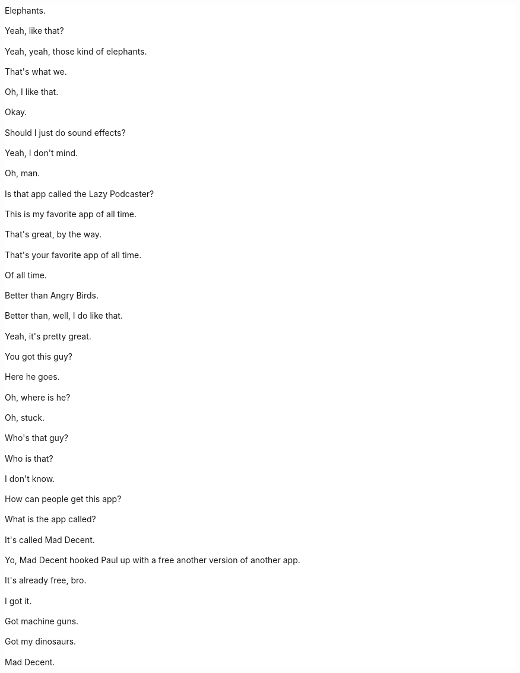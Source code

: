 Elephants.

Yeah, like that?

Yeah, yeah, those kind of elephants.

That's what we.

Oh, I like that.

Okay.

Should I just do sound effects?

Yeah, I don't mind.

Oh, man.

Is that app called the Lazy Podcaster?

This is my favorite app of all time.

That's great, by the way.

That's your favorite app of all time.

Of all time.

Better than Angry Birds.

Better than, well, I do like that.

Yeah, it's pretty great.

You got this guy?

Here he goes.

Oh, where is he?

Oh, stuck.

Who's that guy?

Who is that?

I don't know.

How can people get this app?

What is the app called?

It's called Mad Decent.

Yo, Mad Decent hooked Paul up with a free another version of another app.

It's already free, bro.

I got it.

Got machine guns.

Got my dinosaurs.

Mad Decent.

